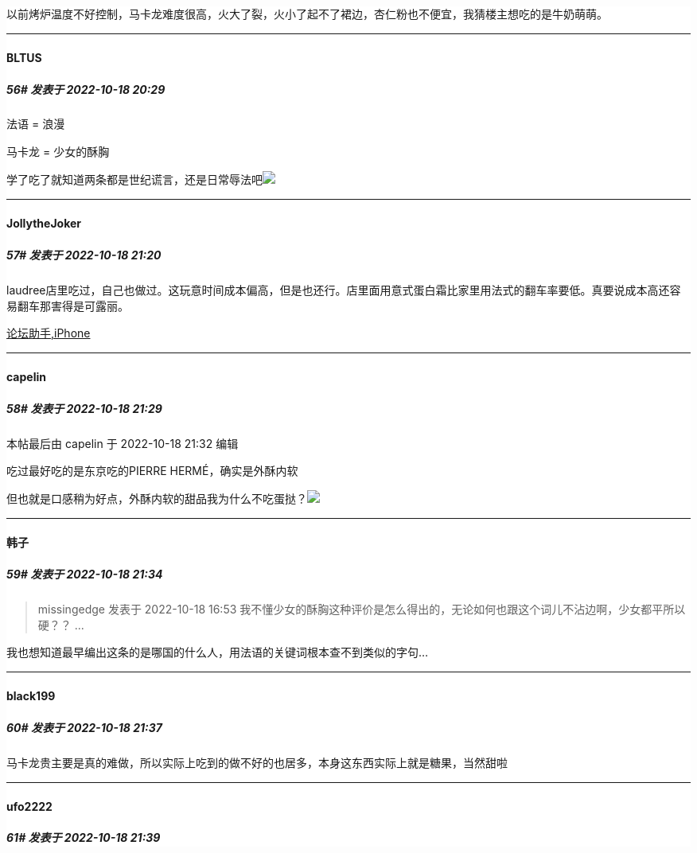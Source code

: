 以前烤炉温度不好控制，马卡龙难度很高，火大了裂，火小了起不了裙边，杏仁粉也不便宜，我猜楼主想吃的是牛奶萌萌。

*****

####  BLTUS  
##### 56#       发表于 2022-10-18 20:29

法语 = 浪漫

马卡龙 = 少女的酥胸

学了吃了就知道两条都是世纪谎言，还是日常辱法吧<img src="https://static.saraba1st.com/image/smiley/face2017/066.png" referrerpolicy="no-referrer">

*****

####  JollytheJoker  
##### 57#       发表于 2022-10-18 21:20

laudree店里吃过，自己也做过。这玩意时间成本偏高，但是也还行。店里面用意式蛋白霜比家里用法式的翻车率要低。真要说成本高还容易翻车那害得是可露丽。

[论坛助手,iPhone](https://bbs.saraba1st.com/2b/forum.php?mod=viewthread&amp;tid=2029836)

*****

####  capelin  
##### 58#       发表于 2022-10-18 21:29

 本帖最后由 capelin 于 2022-10-18 21:32 编辑 

吃过最好吃的是东京吃的PIERRE HERMÉ，确实是外酥内软

但也就是口感稍为好点，外酥内软的甜品我为什么不吃蛋挞？<img src="https://static.saraba1st.com/image/smiley/face2017/037.png" referrerpolicy="no-referrer">

*****

####  韩子  
##### 59#       发表于 2022-10-18 21:34

<blockquote>missingedge 发表于 2022-10-18 16:53
我不懂少女的酥胸这种评价是怎么得出的，无论如何也跟这个词儿不沾边啊，少女都平所以硬？？ ...</blockquote>
我也想知道最早编出这条的是哪国的什么人，用法语的关键词根本查不到类似的字句…

*****

####  black199  
##### 60#       发表于 2022-10-18 21:37

马卡龙贵主要是真的难做，所以实际上吃到的做不好的也居多，本身这东西实际上就是糖果，当然甜啦



*****

####  ufo2222  
##### 61#       发表于 2022-10-18 21:39
